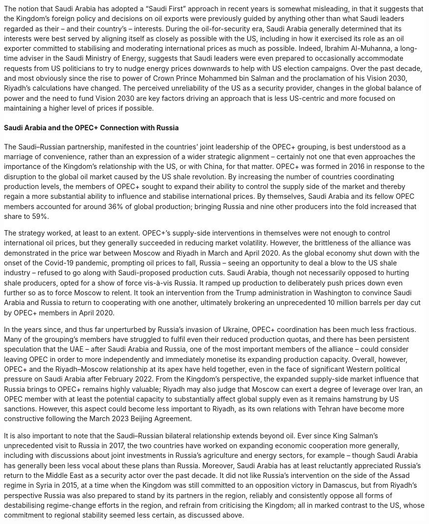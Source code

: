 The notion that Saudi Arabia has adopted a “Saudi First” approach in recent years is somewhat misleading, in that it suggests that the Kingdom’s foreign policy and decisions on oil exports were previously guided by anything other than what Saudi leaders regarded as their – and their country’s – interests. During the oil-for-security era, Saudi Arabia generally determined that its interests were best served by aligning itself as closely as possible with the US, including in how it exercised its role as an oil exporter committed to stabilising and moderating international prices as much as possible. Indeed, Ibrahim Al-Muhanna, a long-time adviser in the Saudi Ministry of Energy, suggests that Saudi leaders were even prepared to occasionally accommodate requests from US politicians to try to nudge energy prices downwards to help with US election campaigns. Over the past decade, and most obviously since the rise to power of Crown Prince Mohammed bin Salman and the proclamation of his Vision 2030, Riyadh’s calculations have changed. The perceived unreliability of the US as a security provider, changes in the global balance of power and the need to fund Vision 2030 are key factors driving an approach that is less US-centric and more focused on maintaining a higher level of prices if possible.

#### Saudi Arabia and the OPEC+ Connection with Russia

The Saudi–Russian partnership, manifested in the countries’ joint leadership of the OPEC+ grouping, is best understood as a marriage of convenience, rather than an expression of a wider strategic alignment – certainly not one that even approaches the importance of the Kingdom’s relationship with the US, or with China, for that matter. OPEC+ was formed in 2016 in response to the disruption to the global oil market caused by the US shale revolution. By increasing the number of countries coordinating production levels, the members of OPEC+ sought to expand their ability to control the supply side of the market and thereby regain a more substantial ability to influence and stabilise international prices. By themselves, Saudi Arabia and its fellow OPEC members accounted for around 36% of global production; bringing Russia and nine other producers into the fold increased that share to 59%.

The strategy worked, at least to an extent. OPEC+’s supply-side interventions in themselves were not enough to control international oil prices, but they generally succeeded in reducing market volatility. However, the brittleness of the alliance was demonstrated in the price war between Moscow and Riyadh in March and April 2020. As the global economy shut down with the onset of the Covid-19 pandemic, prompting oil prices to fall, Russia – seeing an opportunity to deal a blow to the US shale industry – refused to go along with Saudi-proposed production cuts. Saudi Arabia, though not necessarily opposed to hurting shale producers, opted for a show of force vis-à-vis Russia. It ramped up production to deliberately push prices down even further so as to force Moscow to relent. It took an intervention from the Trump administration in Washington to convince Saudi Arabia and Russia to return to cooperating with one another, ultimately brokering an unprecedented 10 million barrels per day cut by OPEC+ members in April 2020.

In the years since, and thus far unperturbed by Russia’s invasion of Ukraine, OPEC+ coordination has been much less fractious. Many of the grouping’s members have struggled to fulfil even their reduced production quotas, and there has been persistent speculation that the UAE – after Saudi Arabia and Russia, one of the most important members of the alliance – could consider leaving OPEC in order to more independently and immediately monetise its expanding production capacity. Overall, however, OPEC+ and the Riyadh–Moscow relationship at its apex have held together, even in the face of significant Western political pressure on Saudi Arabia after February 2022. From the Kingdom’s perspective, the expanded supply-side market influence that Russia brings to OPEC+ remains highly valuable; Riyadh may also judge that Moscow can exert a degree of leverage over Iran, an OPEC member with at least the potential capacity to substantially affect global supply even as it remains hamstrung by US sanctions. However, this aspect could become less important to Riyadh, as its own relations with Tehran have become more constructive following the March 2023 Beijing Agreement.

It is also important to note that the Saudi–Russian bilateral relationship extends beyond oil. Ever since King Salman’s unprecedented visit to Russia in 2017, the two countries have worked on expanding economic cooperation more generally, including with discussions about joint investments in Russia’s agriculture and energy sectors, for example – though Saudi Arabia has generally been less vocal about these plans than Russia. Moreover, Saudi Arabia has at least reluctantly appreciated Russia’s return to the Middle East as a security actor over the past decade. It did not like Russia’s intervention on the side of the Assad regime in Syria in 2015, at a time when the Kingdom was still committed to an opposition victory in Damascus, but from Riyadh’s perspective Russia was also prepared to stand by its partners in the region, reliably and consistently oppose all forms of destabilising regime-change efforts in the region, and refrain from criticising the Kingdom; all in marked contrast to the US, whose commitment to regional stability seemed less certain, as discussed above.
